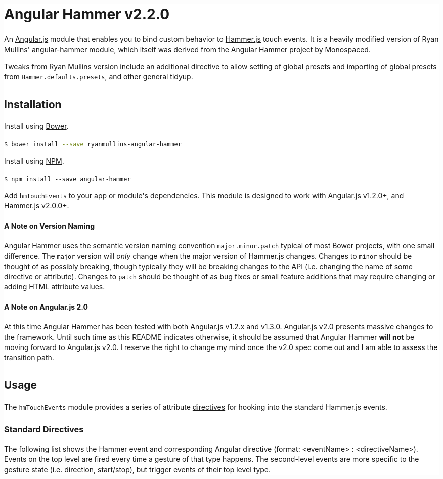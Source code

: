 # Angular Hammer v2.2.0

An [Angular.js](https://angularjs.org/) module that enables you to bind custom behavior to [Hammer.js](http://hammerjs.github.io/) touch events. It is a heavily modified version of Ryan Mullins' [angular-hammer](https://github.com/RyanMullins/angular-hammer) module, which itself was derived from the [Angular Hammer](https://github.com/monospaced/angular-hammer) project by [Monospaced](https://github.com/monospaced).

Tweaks from Ryan Mullins version include an additional directive to allow setting of global presets and importing of global presets from `Hammer.defaults.presets`, and other general tidyup.

## Installation

Install using [Bower](http://bower.io/).

```bash
$ bower install --save ryanmullins-angular-hammer
```

Install using [NPM](https://www.npmjs.com/).

```shell
$ npm install --save angular-hammer
```

Add `hmTouchEvents` to your app or module's dependencies. This module is designed to work with Angular.js v1.2.0+, and Hammer.js v2.0.0+.

#### A Note on Version Naming

Angular Hammer uses the semantic version naming convention `major.minor.patch` typical of most Bower projects, with one small difference. The `major` version will _only_ change when the major version of Hammer.js changes. Changes to `minor` should be thought of as possibly breaking, though typically they will be breaking changes to the API (i.e. changing the name of some directive or attribute). Changes to `patch` should be thought of as bug fixes or small feature additions that may require changing or adding HTML attribute values.

#### A Note on Angular.js 2.0

At this time Angular Hammer has been tested with both Angular.js v1.2.x and v1.3.0. Angular.js v2.0 presents massive changes to the framework. Until such time as this README indicates otherwise, it should be assumed that Angular Hammer **will not** be moving forward to Angular.js v2.0. I reserve the right to change my mind once the v2.0 spec come out and I am able to assess the transition path.

## Usage

The `hmTouchEvents` module provides a series of attribute [directives](https://docs.angularjs.org/guide/directive) for hooking into the standard Hammer.js events.

### Standard Directives

The following list shows the Hammer event and corresponding Angular directive (format: &lt;eventName&gt; : &lt;directiveName&gt;). Events on the top level are fired every time a gesture of that type happens. The second-level events are more specific to the gesture state (i.e. direction, start/stop), but trigger events of their top level type.
